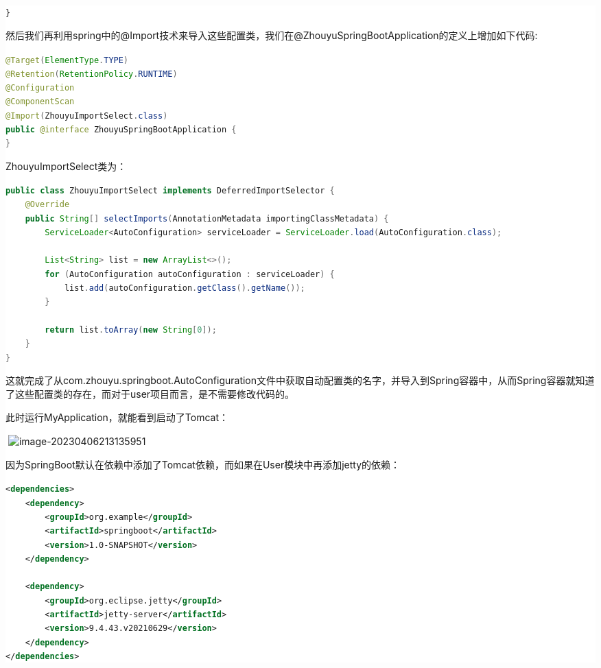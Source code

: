 ```
}
```

然后我们再利用spring中的@Import技术来导入这些配置类，我们在@ZhouyuSpringBootApplication的定义上增加如下代码:

```java
@Target(ElementType.TYPE)
@Retention(RetentionPolicy.RUNTIME)
@Configuration
@ComponentScan
@Import(ZhouyuImportSelect.class)
public @interface ZhouyuSpringBootApplication {
}
```

ZhouyuImportSelect类为：

```java
public class ZhouyuImportSelect implements DeferredImportSelector {
    @Override
    public String[] selectImports(AnnotationMetadata importingClassMetadata) {
        ServiceLoader<AutoConfiguration> serviceLoader = ServiceLoader.load(AutoConfiguration.class);

        List<String> list = new ArrayList<>();
        for (AutoConfiguration autoConfiguration : serviceLoader) {
            list.add(autoConfiguration.getClass().getName());
        }

        return list.toArray(new String[0]);
    }
}
```

这就完成了从com.zhouyu.springboot.AutoConfiguration文件中获取自动配置类的名字，并导入到Spring容器中，从而Spring容器就知道了这些配置类的存在，而对于user项目而言，是不需要修改代码的。

此时运行MyApplication，就能看到启动了Tomcat：

​    ![image-20230406213135951](https://img.jssjqd.cn/202304062131788.png)

因为SpringBoot默认在依赖中添加了Tomcat依赖，而如果在User模块中再添加jetty的依赖：

```xml
<dependencies>
    <dependency>
        <groupId>org.example</groupId>
        <artifactId>springboot</artifactId>
        <version>1.0-SNAPSHOT</version>
    </dependency>

    <dependency>
        <groupId>org.eclipse.jetty</groupId>
        <artifactId>jetty-server</artifactId>
        <version>9.4.43.v20210629</version>
    </dependency>
</dependencies>
```
